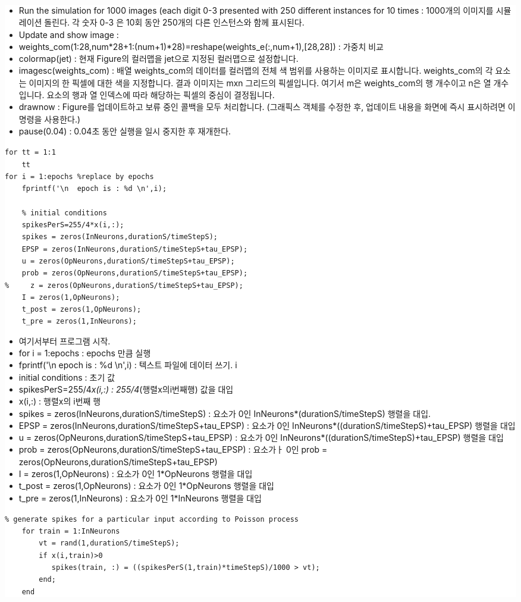 - Run the simulation for 1000 images (each digit 0-3 presented with 250 different instances for 10 times : 1000개의 이미지를 시뮬레이션 돌린다. 각 숫자 0-3 은 10회 동안 250개의 다른 인스턴스와 함께 표시된다.
- Update and show image : 
- weights_com(1:28,num*28+1:(num+1)*28)=reshape(weights_e(:,num+1),[28,28]) : 가중치 비교
- colormap(jet) : 현재 Figure의 컬러맵을 jet으로 지정된 컬러맵으로 설정합니다.
- imagesc(weights_com) : 배열 weights_com의 데이터를 컬러맵의 전체 색 범위를 사용하는 이미지로 표시합니다. weights_com의 각 요소는 이미지의 한 픽셀에 대한 색을 지정합니다. 결과 이미지는 mxn 그리드의 픽셀입니다. 여기서 m은 weights_com의 행 개수이고 n은 열 개수입니다. 요소의 행과 열 인덱스에 따라 해당하는 픽셀의 중심이 결정됩니다.
- drawnow : Figure를 업데이트하고 보류 중인 콜백을 모두 처리합니다. (그래픽스 객체를 수정한 후, 업데이트 내용을 화면에 즉시 표시하려면 이 명령을 사용한다.)
- pause(0.04) : 0.04초 동안 실행을 일시 중지한 후 재개한다.


```
for tt = 1:1
    tt  
for i = 1:epochs %replace by epochs
    fprintf('\n  epoch is : %d \n',i);
    
    % initial conditions
    spikesPerS=255/4*x(i,:);
    spikes = zeros(InNeurons,durationS/timeStepS);
    EPSP = zeros(InNeurons,durationS/timeStepS+tau_EPSP);
    u = zeros(OpNeurons,durationS/timeStepS+tau_EPSP);
    prob = zeros(OpNeurons,durationS/timeStepS+tau_EPSP);
%     z = zeros(OpNeurons,durationS/timeStepS+tau_EPSP);
    I = zeros(1,OpNeurons);    
    t_post = zeros(1,OpNeurons);
    t_pre = zeros(1,InNeurons);
```

- 여기서부터 프로그램 시작.
- for i = 1:epochs : epochs 만큼 실행
- fprintf('\n  epoch is : %d \n',i) : 텍스트 파일에 데이터 쓰기. i
- initial conditions : 초기 값
- spikesPerS=255/4*x(i,:) : 255/4*(행렬x의i번째행) 값을 대입
- x(i,:) : 행렬x의 i번째 행
- spikes = zeros(InNeurons,durationS/timeStepS) : 요소가 0인 InNeurons*(durationS/timeStepS) 행렬을 대입.
- EPSP = zeros(InNeurons,durationS/timeStepS+tau_EPSP) : 요소가 0인 InNeurons*((durationS/timeStepS)+tau_EPSP) 행렬을 대입
- u = zeros(OpNeurons,durationS/timeStepS+tau_EPSP) : 요소가 0인 InNeurons*((durationS/timeStepS)+tau_EPSP) 행렬을 대입
- prob = zeros(OpNeurons,durationS/timeStepS+tau_EPSP) : 요소가ㅏ 0인 prob = zeros(OpNeurons,durationS/timeStepS+tau_EPSP)
-  I = zeros(1,OpNeurons) : 요소가 0인 1*OpNeurons 행렬을 대입
- t_post = zeros(1,OpNeurons) : 요소가 0인 1*OpNeurons 행렬을 대입
- t_pre = zeros(1,InNeurons) : 요소가 0인 1*InNeurons 행렬을 대입


```
% generate spikes for a particular input according to Poisson process
    for train = 1:InNeurons
        vt = rand(1,durationS/timeStepS);
        if x(i,train)>0
           spikes(train, :) = ((spikesPerS(1,train)*timeStepS)/1000 > vt);
        end;
    end
```
